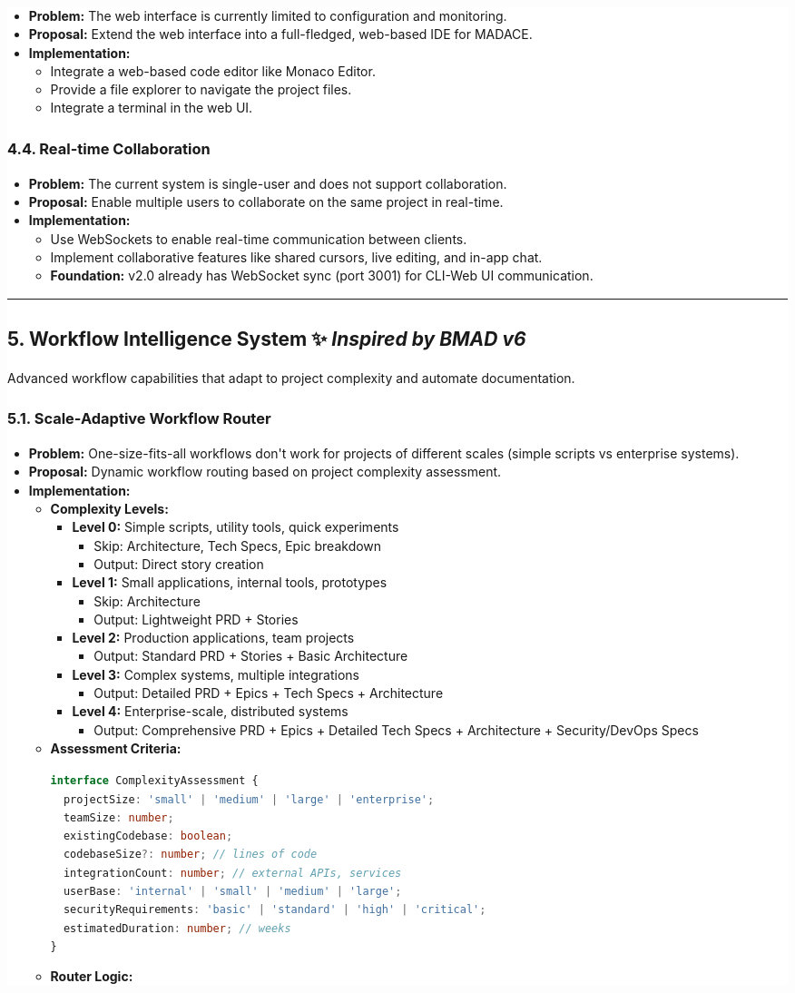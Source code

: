 - **Problem:** The web interface is currently limited to configuration and monitoring.
- **Proposal:** Extend the web interface into a full-fledged, web-based IDE for MADACE.
- **Implementation:**
  - Integrate a web-based code editor like Monaco Editor.
  - Provide a file explorer to navigate the project files.
  - Integrate a terminal in the web UI.

### 4.4. Real-time Collaboration

- **Problem:** The current system is single-user and does not support collaboration.
- **Proposal:** Enable multiple users to collaborate on the same project in real-time.
- **Implementation:**
  - Use WebSockets to enable real-time communication between clients.
  - Implement collaborative features like shared cursors, live editing, and in-app chat.
  - **Foundation:** v2.0 already has WebSocket sync (port 3001) for CLI-Web UI communication.

---

## 5. Workflow Intelligence System ✨ _Inspired by BMAD v6_

Advanced workflow capabilities that adapt to project complexity and automate documentation.

### 5.1. Scale-Adaptive Workflow Router

- **Problem:** One-size-fits-all workflows don't work for projects of different scales (simple scripts vs enterprise systems).
- **Proposal:** Dynamic workflow routing based on project complexity assessment.
- **Implementation:**
  - **Complexity Levels:**
    - **Level 0:** Simple scripts, utility tools, quick experiments
      - Skip: Architecture, Tech Specs, Epic breakdown
      - Output: Direct story creation
    - **Level 1:** Small applications, internal tools, prototypes
      - Skip: Architecture
      - Output: Lightweight PRD + Stories
    - **Level 2:** Production applications, team projects
      - Output: Standard PRD + Stories + Basic Architecture
    - **Level 3:** Complex systems, multiple integrations
      - Output: Detailed PRD + Epics + Tech Specs + Architecture
    - **Level 4:** Enterprise-scale, distributed systems
      - Output: Comprehensive PRD + Epics + Detailed Tech Specs + Architecture + Security/DevOps Specs
  - **Assessment Criteria:**
    ```typescript
    interface ComplexityAssessment {
      projectSize: 'small' | 'medium' | 'large' | 'enterprise';
      teamSize: number;
      existingCodebase: boolean;
      codebaseSize?: number; // lines of code
      integrationCount: number; // external APIs, services
      userBase: 'internal' | 'small' | 'medium' | 'large';
      securityRequirements: 'basic' | 'standard' | 'high' | 'critical';
      estimatedDuration: number; // weeks
    }
    ```
  - **Router Logic:**
